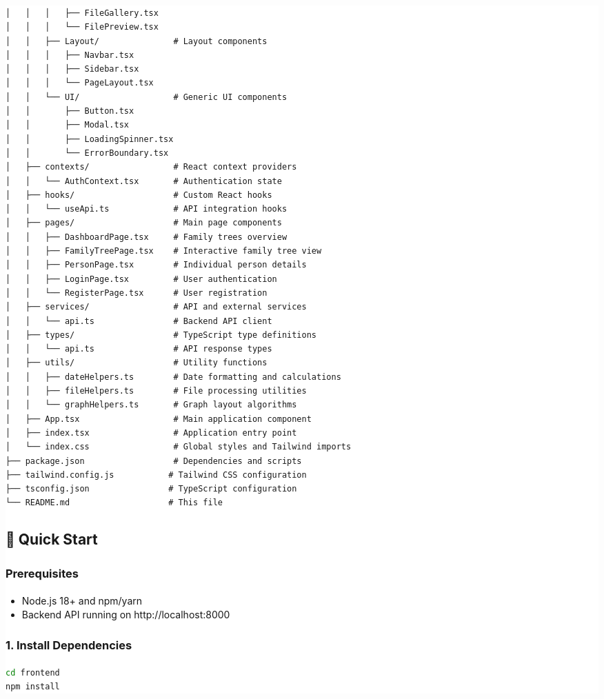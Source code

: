 ```
│   │   │   ├── FileGallery.tsx
│   │   │   └── FilePreview.tsx
│   │   ├── Layout/               # Layout components
│   │   │   ├── Navbar.tsx
│   │   │   ├── Sidebar.tsx
│   │   │   └── PageLayout.tsx
│   │   └── UI/                   # Generic UI components
│   │       ├── Button.tsx
│   │       ├── Modal.tsx
│   │       ├── LoadingSpinner.tsx
│   │       └── ErrorBoundary.tsx
│   ├── contexts/                 # React context providers
│   │   └── AuthContext.tsx       # Authentication state
│   ├── hooks/                    # Custom React hooks
│   │   └── useApi.ts             # API integration hooks
│   ├── pages/                    # Main page components
│   │   ├── DashboardPage.tsx     # Family trees overview
│   │   ├── FamilyTreePage.tsx    # Interactive family tree view
│   │   ├── PersonPage.tsx        # Individual person details
│   │   ├── LoginPage.tsx         # User authentication
│   │   └── RegisterPage.tsx      # User registration
│   ├── services/                 # API and external services
│   │   └── api.ts                # Backend API client
│   ├── types/                    # TypeScript type definitions
│   │   └── api.ts                # API response types
│   ├── utils/                    # Utility functions
│   │   ├── dateHelpers.ts        # Date formatting and calculations
│   │   ├── fileHelpers.ts        # File processing utilities
│   │   └── graphHelpers.ts       # Graph layout algorithms
│   ├── App.tsx                   # Main application component
│   ├── index.tsx                 # Application entry point
│   └── index.css                 # Global styles and Tailwind imports
├── package.json                  # Dependencies and scripts
├── tailwind.config.js           # Tailwind CSS configuration
├── tsconfig.json                # TypeScript configuration
└── README.md                    # This file
```

## 🚀 Quick Start

### Prerequisites
- Node.js 18+ and npm/yarn
- Backend API running on http://localhost:8000

### 1. Install Dependencies
```bash
cd frontend
npm install
```
